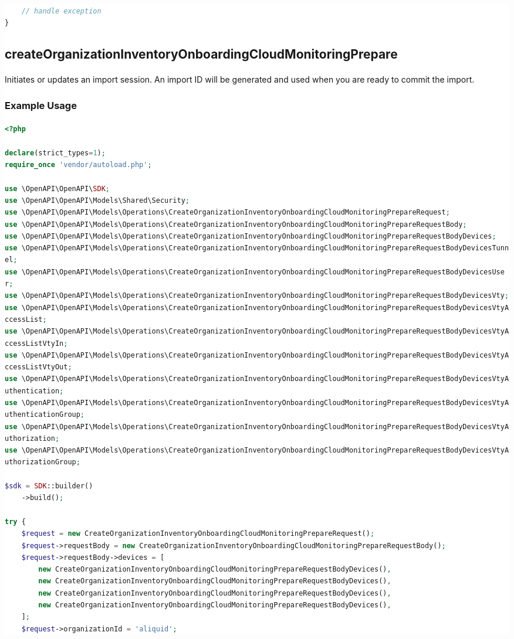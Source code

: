 ```php
    // handle exception
}
```

## createOrganizationInventoryOnboardingCloudMonitoringPrepare

Initiates or updates an import session. An import ID will be generated and used when you are ready to commit the import.

### Example Usage

```php
<?php

declare(strict_types=1);
require_once 'vendor/autoload.php';

use \OpenAPI\OpenAPI\SDK;
use \OpenAPI\OpenAPI\Models\Shared\Security;
use \OpenAPI\OpenAPI\Models\Operations\CreateOrganizationInventoryOnboardingCloudMonitoringPrepareRequest;
use \OpenAPI\OpenAPI\Models\Operations\CreateOrganizationInventoryOnboardingCloudMonitoringPrepareRequestBody;
use \OpenAPI\OpenAPI\Models\Operations\CreateOrganizationInventoryOnboardingCloudMonitoringPrepareRequestBodyDevices;
use \OpenAPI\OpenAPI\Models\Operations\CreateOrganizationInventoryOnboardingCloudMonitoringPrepareRequestBodyDevicesTunnel;
use \OpenAPI\OpenAPI\Models\Operations\CreateOrganizationInventoryOnboardingCloudMonitoringPrepareRequestBodyDevicesUser;
use \OpenAPI\OpenAPI\Models\Operations\CreateOrganizationInventoryOnboardingCloudMonitoringPrepareRequestBodyDevicesVty;
use \OpenAPI\OpenAPI\Models\Operations\CreateOrganizationInventoryOnboardingCloudMonitoringPrepareRequestBodyDevicesVtyAccessList;
use \OpenAPI\OpenAPI\Models\Operations\CreateOrganizationInventoryOnboardingCloudMonitoringPrepareRequestBodyDevicesVtyAccessListVtyIn;
use \OpenAPI\OpenAPI\Models\Operations\CreateOrganizationInventoryOnboardingCloudMonitoringPrepareRequestBodyDevicesVtyAccessListVtyOut;
use \OpenAPI\OpenAPI\Models\Operations\CreateOrganizationInventoryOnboardingCloudMonitoringPrepareRequestBodyDevicesVtyAuthentication;
use \OpenAPI\OpenAPI\Models\Operations\CreateOrganizationInventoryOnboardingCloudMonitoringPrepareRequestBodyDevicesVtyAuthenticationGroup;
use \OpenAPI\OpenAPI\Models\Operations\CreateOrganizationInventoryOnboardingCloudMonitoringPrepareRequestBodyDevicesVtyAuthorization;
use \OpenAPI\OpenAPI\Models\Operations\CreateOrganizationInventoryOnboardingCloudMonitoringPrepareRequestBodyDevicesVtyAuthorizationGroup;

$sdk = SDK::builder()
    ->build();

try {
    $request = new CreateOrganizationInventoryOnboardingCloudMonitoringPrepareRequest();
    $request->requestBody = new CreateOrganizationInventoryOnboardingCloudMonitoringPrepareRequestBody();
    $request->requestBody->devices = [
        new CreateOrganizationInventoryOnboardingCloudMonitoringPrepareRequestBodyDevices(),
        new CreateOrganizationInventoryOnboardingCloudMonitoringPrepareRequestBodyDevices(),
        new CreateOrganizationInventoryOnboardingCloudMonitoringPrepareRequestBodyDevices(),
        new CreateOrganizationInventoryOnboardingCloudMonitoringPrepareRequestBodyDevices(),
    ];
    $request->organizationId = 'aliquid';

```